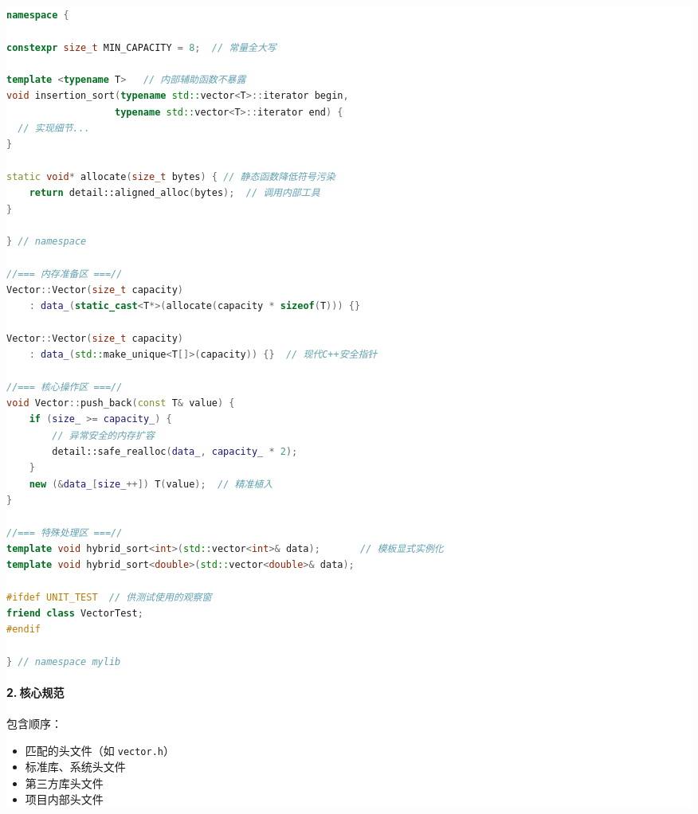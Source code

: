 ```cpp
namespace {  

constexpr size_t MIN_CAPACITY = 8;  // 常量全大写 
  
template <typename T>   // 内部辅助函数不暴露  
void insertion_sort(typename std::vector<T>::iterator begin,   
                   typename std::vector<T>::iterator end) {  
  // 实现细节...  
}  

static void* allocate(size_t bytes) { // 静态函数降低符号污染
    return detail::aligned_alloc(bytes);  // 调用内部工具
}

} // namespace  

//=== 内存准备区 ===//
Vector::Vector(size_t capacity) 
    : data_(static_cast<T*>(allocate(capacity * sizeof(T))) {}

Vector::Vector(size_t capacity) 
    : data_(std::make_unique<T[]>(capacity)) {}  // 现代C++安全指针

//=== 核心操作区 ===//
void Vector::push_back(const T& value) {
    if (size_ >= capacity_) {
        // 异常安全的内存扩容
        detail::safe_realloc(data_, capacity_ * 2);
    }
    new (&data_[size_++]) T(value);  // 精准植入
}
  
//=== 特殊处理区 ===//
template void hybrid_sort<int>(std::vector<int>& data);       // 模板显式实例化
template void hybrid_sort<double>(std::vector<double>& data);  

#ifdef UNIT_TEST  // 供测试使用的观察窗
friend class VectorTest;
#endif

} // namespace mylib  
```

#### 2. 核心规范

包含顺序：
- 匹配的头文件（如 `vector.h`）
- 标准库、系统头文件
- 第三方库头文件
- 项目内部头文件
